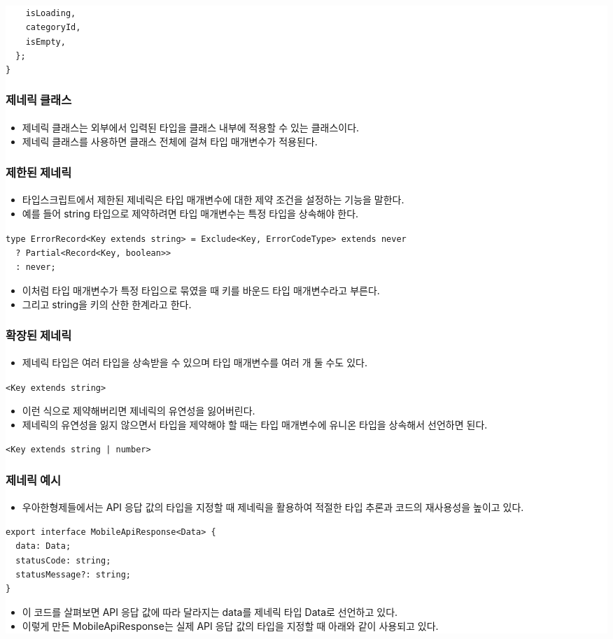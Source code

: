 ```tsx
    isLoading,
    categoryId,
    isEmpty,
  };
}
```

### 제네릭 클래스

- 제네릭 클래스는 외부에서 입력된 타입을 클래스 내부에 적용할 수 있는 클래스이다.
- 제네릭 클래스를 사용하면 클래스 전체에 걸쳐 타입 매개변수가 적용된다.

### 제한된 제네릭

- 타입스크립트에서 제한된 제네릭은 타입 매개변수에 대한 제약 조건을 설정하는 기능을 말한다.
- 예를 들어 string 타입으로 제약하려면 타입 매개변수는 특정 타입을 상속해야 한다.

```tsx
type ErrorRecord<Key extends string> = Exclude<Key, ErrorCodeType> extends never
  ? Partial<Record<Key, boolean>>
  : never;
```

- 이처럼 타입 매개변수가 특정 타입으로 묶였을 때 키를 바운드 타입 매개변수라고 부른다.
- 그리고 string을 키의 산한 한계라고 한다.

### 확장된 제네릭

- 제네릭 타입은 여러 타입을 상속받을 수 있으며 타입 매개변수를 여러 개 둘 수도 있다.

```tsx
<Key extends string>
```

- 이런 식으로 제약해버리면 제네릭의 유연성을 잃어버린다.
- 제네릭의 유연성을 잃지 않으면서 타입을 제약해야 할 때는 타입 매개변수에 유니온 타입을 상속해서 선언하면 된다.

```tsx
<Key extends string | number>
```

### 제네릭 예시

- 우아한형제들에서는 API 응답 값의 타입을 지정할 때 제네릭을 활용하여 적절한 타입 추론과 코드의 재사용성을 높이고 있다.

```tsx
export interface MobileApiResponse<Data> {
  data: Data;
  statusCode: string;
  statusMessage?: string;
}
```

- 이 코드를 살펴보면 API 응답 값에 따라 달라지는 data를 제네릭 타입 Data로 선언하고 있다.
- 이렇게 만든 MobileApiResponse는 실제 API 응답 값의 타입을 지정할 때 아래와 같이 사용되고 있다.
